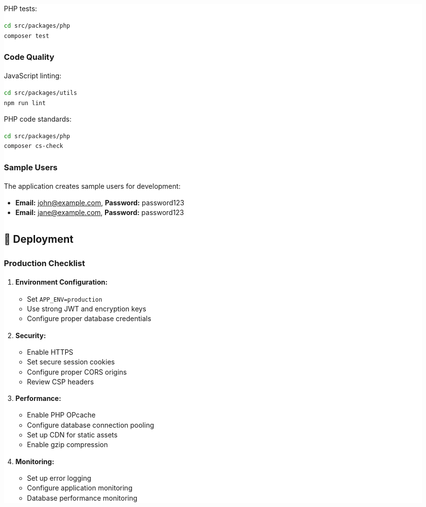 PHP tests:

```bash
cd src/packages/php
composer test
```

### Code Quality

JavaScript linting:

```bash
cd src/packages/utils
npm run lint
```

PHP code standards:

```bash
cd src/packages/php
composer cs-check
```

### Sample Users

The application creates sample users for development:

- **Email:** john@example.com, **Password:** password123
- **Email:** jane@example.com, **Password:** password123

## 🚀 Deployment

### Production Checklist

1. **Environment Configuration:**

   - Set `APP_ENV=production`
   - Use strong JWT and encryption keys
   - Configure proper database credentials

2. **Security:**

   - Enable HTTPS
   - Set secure session cookies
   - Configure proper CORS origins
   - Review CSP headers

3. **Performance:**

   - Enable PHP OPcache
   - Configure database connection pooling
   - Set up CDN for static assets
   - Enable gzip compression

4. **Monitoring:**
   - Set up error logging
   - Configure application monitoring
   - Database performance monitoring
